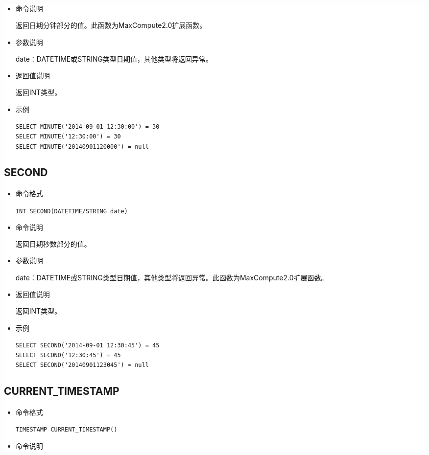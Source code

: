 -   命令说明

    返回日期分钟部分的值。此函数为MaxCompute2.0扩展函数。

-   参数说明

    date：DATETIME或STRING类型日期值，其他类型将返回异常。

-   返回值说明

    返回INT类型。

-   示例

    ```
    SELECT MINUTE('2014-09-01 12:30:00') = 30
    SELECT MINUTE('12:30:00') = 30
    SELECT MINUTE('20140901120000') = null
    ```


## SECOND

-   命令格式

    ```
    INT SECOND(DATETIME/STRING date)
    ```

-   命令说明

    返回日期秒数部分的值。

-   参数说明

    date：DATETIME或STRING类型日期值，其他类型将返回异常。此函数为MaxCompute2.0扩展函数。

-   返回值说明

    返回INT类型。

-   示例

    ```
    SELECT SECOND('2014-09-01 12:30:45') = 45
    SELECT SECOND('12:30:45') = 45
    SELECT SECOND('20140901123045') = null
    ```


## CURRENT\_TIMESTAMP

-   命令格式

    ```
    TIMESTAMP CURRENT_TIMESTAMP()
    ```

-   命令说明
